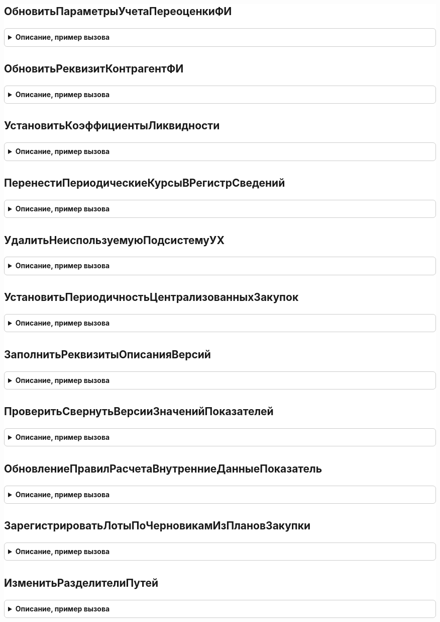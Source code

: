 ## ОбновитьПараметрыУчетаПереоценкиФИ
<details style="margin: 1em 0; padding: 0.5em; border: 1px solid #ccc; border-radius: 6px;"><summary style="font-weight: bold; cursor: pointer;">Описание, пример вызова</summary></details>

## ОбновитьРеквизитКонтрагентФИ
<details style="margin: 1em 0; padding: 0.5em; border: 1px solid #ccc; border-radius: 6px;"><summary style="font-weight: bold; cursor: pointer;">Описание, пример вызова</summary></details>

## УстановитьКоэффициентыЛиквидности
<details style="margin: 1em 0; padding: 0.5em; border: 1px solid #ccc; border-radius: 6px;"><summary style="font-weight: bold; cursor: pointer;">Описание, пример вызова</summary></details>

## ПеренестиПериодическиеКурсыВРегистрСведений
<details style="margin: 1em 0; padding: 0.5em; border: 1px solid #ccc; border-radius: 6px;"><summary style="font-weight: bold; cursor: pointer;">Описание, пример вызова</summary></details>

## УдалитьНеиспользуемуюПодсистемуУХ
<details style="margin: 1em 0; padding: 0.5em; border: 1px solid #ccc; border-radius: 6px;"><summary style="font-weight: bold; cursor: pointer;">Описание, пример вызова</summary></details>

## УстановитьПериодичностьЦентрализованныхЗакупок
<details style="margin: 1em 0; padding: 0.5em; border: 1px solid #ccc; border-radius: 6px;"><summary style="font-weight: bold; cursor: pointer;">Описание, пример вызова</summary></details>

## ЗаполнитьРеквизитыОписанияВерсий
<details style="margin: 1em 0; padding: 0.5em; border: 1px solid #ccc; border-radius: 6px;"><summary style="font-weight: bold; cursor: pointer;">Описание, пример вызова</summary></details>

## ПроверитьСвернутьВерсииЗначенийПоказателей
<details style="margin: 1em 0; padding: 0.5em; border: 1px solid #ccc; border-radius: 6px;"><summary style="font-weight: bold; cursor: pointer;">Описание, пример вызова</summary></details>

## ОбновлениеПравилРасчетаВнутренниеДанныеПоказатель
<details style="margin: 1em 0; padding: 0.5em; border: 1px solid #ccc; border-radius: 6px;"><summary style="font-weight: bold; cursor: pointer;">Описание, пример вызова</summary></details>

## ЗарегистрироватьЛотыПоЧерновикамИзПлановЗакупки
<details style="margin: 1em 0; padding: 0.5em; border: 1px solid #ccc; border-radius: 6px;"><summary style="font-weight: bold; cursor: pointer;">Описание, пример вызова</summary></details>

## ИзменитьРазделителиПутей
<details style="margin: 1em 0; padding: 0.5em; border: 1px solid #ccc; border-radius: 6px;"><summary style="font-weight: bold; cursor: pointer;">Описание, пример вызова</summary></details>
